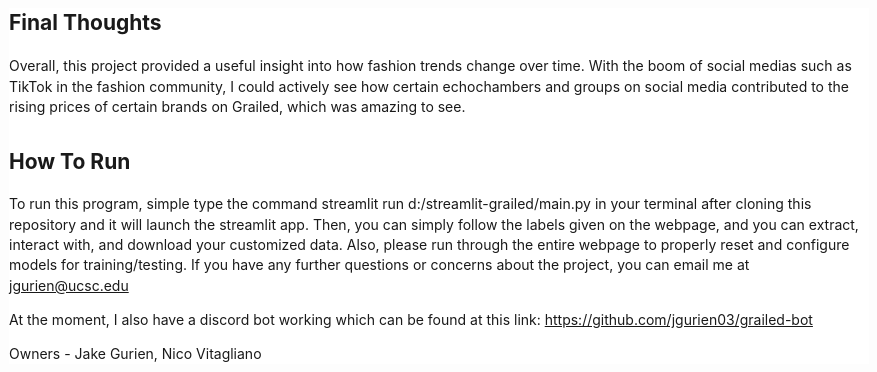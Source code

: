 ## Final Thoughts

Overall, this project provided a useful insight into how fashion trends change over time. With the boom of social medias such as TikTok in the fashion community, I could actively see how certain echochambers and groups on social media contributed to the rising prices of certain brands on Grailed, which was amazing to see. 

## How To Run

To run this program, simple type the command streamlit run d:/streamlit-grailed/main.py in your terminal after cloning this repository and it will launch the streamlit app. Then, you can simply follow the labels given on the webpage, and you can extract, interact with, and download your customized data. Also, please run through the entire webpage to properly reset and configure models for training/testing. If you have any further questions or concerns about the project, you can email me at jgurien@ucsc.edu

At the moment, I also have a discord bot working which can be found at this link: https://github.com/jgurien03/grailed-bot 

Owners - Jake Gurien, Nico Vitagliano
